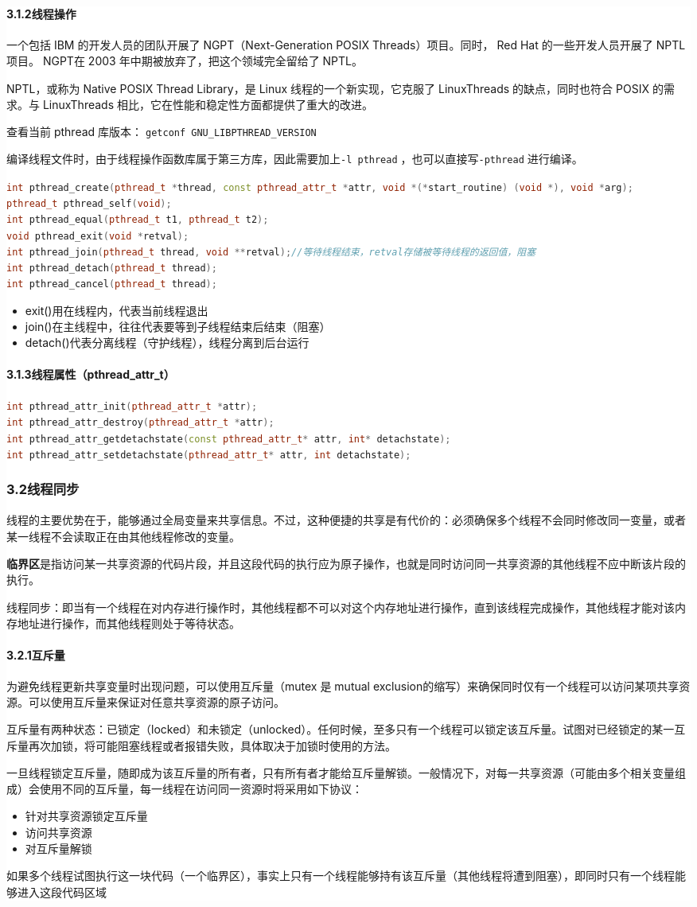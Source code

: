 #### 3.1.2线程操作

一个包括 IBM 的开发人员的团队开展了 NGPT（Next-Generation POSIX Threads）项目。同时， Red Hat 的一些开发人员开展了 NPTL 项目。 NGPT在 2003 年中期被放弃了，把这个领域完全留给了 NPTL。

NPTL，或称为 Native POSIX Thread Library，是 Linux 线程的一个新实现，它克服了 LinuxThreads 的缺点，同时也符合 POSIX 的需求。与 LinuxThreads 相比，它在性能和稳定性方面都提供了重大的改进。

查看当前 pthread 库版本： `getconf GNU_LIBPTHREAD_VERSION`

编译线程文件时，由于线程操作函数库属于第三方库，因此需要加上`-l pthread` ，也可以直接写`-pthread` 进行编译。

```c++
int pthread_create(pthread_t *thread, const pthread_attr_t *attr, void *(*start_routine) (void *), void *arg);
pthread_t pthread_self(void);
int pthread_equal(pthread_t t1, pthread_t t2);
void pthread_exit(void *retval);
int pthread_join(pthread_t thread, void **retval);//等待线程结束，retval存储被等待线程的返回值，阻塞
int pthread_detach(pthread_t thread);
int pthread_cancel(pthread_t thread);
```

- exit()用在线程内，代表当前线程退出
- join()在主线程中，往往代表要等到子线程结束后结束（阻塞）
- detach()代表分离线程（守护线程），线程分离到后台运行

#### 3.1.3线程属性（pthread_attr_t）

```C++
int pthread_attr_init(pthread_attr_t *attr);
int pthread_attr_destroy(pthread_attr_t *attr);
int pthread_attr_getdetachstate(const pthread_attr_t* attr, int* detachstate);
int pthread_attr_setdetachstate(pthread_attr_t* attr, int detachstate);
```

### 3.2线程同步

线程的主要优势在于，能够通过全局变量来共享信息。不过，这种便捷的共享是有代价的：必须确保多个线程不会同时修改同一变量，或者某一线程不会读取正在由其他线程修改的变量。

**临界区**是指访问某一共享资源的代码片段，并且这段代码的执行应为原子操作，也就是同时访问同一共享资源的其他线程不应中断该片段的执行。

线程同步：即当有一个线程在对内存进行操作时，其他线程都不可以对这个内存地址进行操作，直到该线程完成操作，其他线程才能对该内存地址进行操作，而其他线程则处于等待状态。  

#### 3.2.1互斥量

为避免线程更新共享变量时出现问题，可以使用互斥量（mutex 是 mutual exclusion的缩写）来确保同时仅有一个线程可以访问某项共享资源。可以使用互斥量来保证对任意共享资源的原子访问。

互斥量有两种状态：已锁定（locked）和未锁定（unlocked）。任何时候，至多只有一个线程可以锁定该互斥量。试图对已经锁定的某一互斥量再次加锁，将可能阻塞线程或者报错失败，具体取决于加锁时使用的方法。

一旦线程锁定互斥量，随即成为该互斥量的所有者，只有所有者才能给互斥量解锁。一般情况下，对每一共享资源（可能由多个相关变量组成）会使用不同的互斥量，每一线程在访问同一资源时将采用如下协议：

- 针对共享资源锁定互斥量
- 访问共享资源
- 对互斥量解锁  

如果多个线程试图执行这一块代码（一个临界区），事实上只有一个线程能够持有该互斥量（其他线程将遭到阻塞），即同时只有一个线程能够进入这段代码区域  
